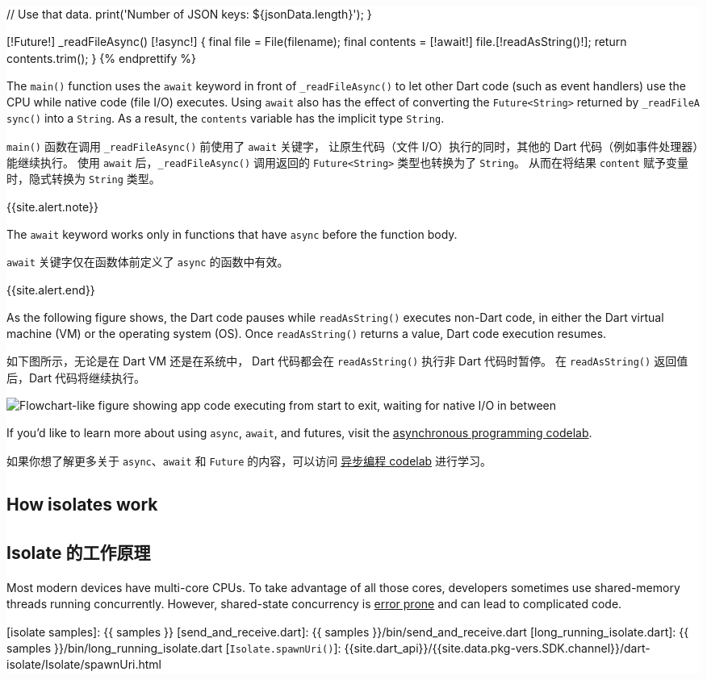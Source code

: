   // Use that data.
  print('Number of JSON keys: ${jsonData.length}');
}

[!Future<String>!] _readFileAsync() [!async!] {
  final file = File(filename);
  final contents = [!await!] file.[!readAsString()!];
  return contents.trim();
}
{% endprettify %}

The `main()` function uses the `await` keyword in front of `_readFileAsync()`
to let other Dart code (such as event handlers) use the CPU
while native code (file I/O) executes.
Using `await` also has the effect of
converting the `Future<String>` returned by `_readFileAsync()` into a `String`.
As a result, the `contents` variable has the implicit type `String`.

`main()` 函数在调用 `_readFileAsync()` 前使用了 `await` 关键字，
让原生代码（文件 I/O）执行的同时，其他的 Dart 代码（例如事件处理器）能继续执行。
使用 `await` 后，`_readFileAsync()` 调用返回的 `Future<String>` 类型也转换为了 `String`。
从而在将结果 `content` 赋予变量时，隐式转换为 `String` 类型。

{{site.alert.note}}

  The `await` keyword works only in functions that
  have `async` before the function body.

  `await` 关键字仅在函数体前定义了 `async` 的函数中有效。

{{site.alert.end}}

As the following figure shows,
the Dart code pauses while `readAsString()` executes non-Dart code,
in either the Dart virtual machine (VM) or the operating system (OS).
Once `readAsString()` returns a value, Dart code execution resumes.

如下图所示，无论是在 Dart VM 还是在系统中，
Dart 代码都会在 `readAsString()` 执行非 Dart 代码时暂停。
在 `readAsString()` 返回值后，Dart 代码将继续执行。

![Flowchart-like figure showing app code executing from start to exit, waiting for native I/O in between](/guides/language/concurrency/images/basics-await.png)

If you’d like to learn more about using `async`, `await`, and futures,
visit the [asynchronous programming codelab][].

如果你想了解更多关于 `async`、`await` 和 `Future` 的内容，可以访问
[异步编程 codelab][asynchronous programming codelab] 进行学习。

[asynchronous programming codelab]: /codelabs/async-await


## How isolates work

## Isolate 的工作原理

Most modern devices have multi-core CPUs.
To take advantage of all those cores,
developers sometimes use shared-memory threads running concurrently.
However, shared-state concurrency is
[error prone](https://en.wikipedia.org/wiki/Race_condition#In_software) and
can lead to complicated code.


[Dart Native platform]: /overview#platform
[web workers]: https://developer.mozilla.org/en-US/docs/Web/API/Web_Workers_API/Using_web_workers
[使用 Web Workers]: https://developer.mozilla.org/zh-CN/docs/Web/API/Web_Workers_API/Using_web_workers
[isolates section]: #how-isolates-work
[`readAsStringSync()`]: {{site.dart_api}}/{{site.data.pkg-vers.SDK.channel}}/dart-io/File/readAsStringSync.html
[`readAsString()`]: {{site.dart_api}}/{{site.data.pkg-vers.SDK.channel}}/dart-io/File/readAsString.html
[jank]: {{site.flutter_docs}}/perf/rendering
[json]: {{site.flutter_docs}}/cookbook/networking/background-parsing
[`send()` method]: {{site.dart_api}}/{{site.data.pkg-vers.SDK.channel}}/dart-isolate/SendPort/send.html
 [Flutter `compute()` function]: {{site.flutter_docs}}/cookbook/networking/background-parsing#4-move-this-work-to-a-separate-isolate
[`Isolate.exit()`]: {{site.dart_api}}/{{site.data.pkg-vers.SDK.channel}}/dart-isolate/Isolate/exit.html
[`Isolate.spawn()`]: {{site.dart_api}}/{{site.data.pkg-vers.SDK.channel}}/dart-isolate/Isolate/spawn.html
[`ReceivePort`]: {{site.dart_api}}/{{site.data.pkg-vers.SDK.channel}}/dart-isolate/ReceivePort-class.html
[`SendPort`]: {{site.dart_api}}/{{site.data.pkg-vers.SDK.channel}}/dart-isolate/SendPort-class.html
[`first`]: {{site.dart_api}}/{{site.data.pkg-vers.SDK.channel}}/dart-async/Stream/first.html
[big O notation]: https://en.wikipedia.org/wiki/Big_O_notation
[isolate samples]: {{ samples }}
[send_and_receive.dart]: {{ samples }}/bin/send_and_receive.dart
[long_running_isolate.dart]: {{ samples }}/bin/long_running_isolate.dart
[`Isolate.spawnUri()`]: {{site.dart_api}}/{{site.data.pkg-vers.SDK.channel}}/dart-isolate/Isolate/spawnUri.html